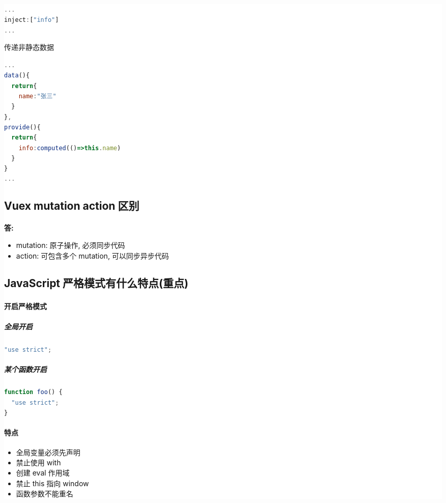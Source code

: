 ```js
...
inject:["info"]
...
```

传递非静态数据

```js
...
data(){
  return{
    name:"张三"
  }
},
provide(){
  return{
    info:computed(()=>this.name)
  }
}
...
```

## Vuex mutation action 区别

**答:**

- mutation: 原子操作, 必须同步代码
- action: 可包含多个 mutation, 可以同步异步代码

## JavaScript 严格模式有什么特点(重点)

#### 开启严格模式

##### 全局开启

```js
"use strict";
```

##### 某个函数开启

```js
function foo() {
  "use strict";
}
```

#### 特点

- 全局变量必须先声明
- 禁止使用 with
- 创建 eval 作用域
- 禁止 this 指向 window
- 函数参数不能重名
